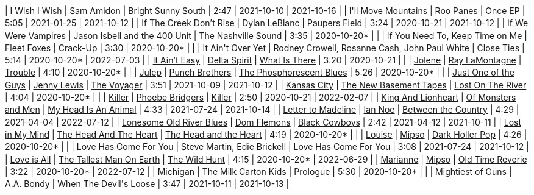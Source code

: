 | [I Wish I Wish](https://open.spotify.com/track/02d7m51SjPVO2RU8i1sgwN) | [Sam Amidon](https://open.spotify.com/artist/6TTJ0xLPPNDyv4bXyukzU4) | [Bright Sunny South](https://open.spotify.com/album/6HahUp9v0Hb4Aj1U07n8hC) | 2:47 | 2021-10-10 | 2021-10-16 |
| [I'll Move Mountains](https://open.spotify.com/track/7lsFHrBr9DyKiEwyZPgo6A) | [Roo Panes](https://open.spotify.com/artist/0XHM5ZNJDU8e4CfbWMeSzC) | [Once EP](https://open.spotify.com/album/176XVnCrtTE3lEY96nPLeL) | 5:05 | 2021-01-25 | 2021-10-12 |
| [If The Creek Don’t Rise](https://open.spotify.com/track/1nJubUVBBLj2bU9KnpvwvM) | [Dylan LeBlanc](https://open.spotify.com/artist/60rNO7ymhlxcYxrdkDYq1k) | [Paupers Field](https://open.spotify.com/album/6dXyHp7v65Wn7b2QKitcV2) | 3:24 | 2020-10-21 | 2021-10-12 |
| [If We Were Vampires](https://open.spotify.com/track/250RLekaiL1q9qZer975Eg) | [Jason Isbell and the 400 Unit](https://open.spotify.com/artist/3Lg3FGwBxOGuefqekQzRUf) | [The Nashville Sound](https://open.spotify.com/album/0gYLr4tpPpRrPg2WIS64jw) | 3:35 | 2020-10-20\* |  |
| [If You Need To, Keep Time on Me](https://open.spotify.com/track/7d0XkI4iJ32nxeFAHFXbLQ) | [Fleet Foxes](https://open.spotify.com/artist/4EVpmkEwrLYEg6jIsiPMIb) | [Crack\-Up](https://open.spotify.com/album/0xtTojp4zfartyGtbFKN3v) | 3:30 | 2020-10-20\* |  |
| [It Ain't Over Yet](https://open.spotify.com/track/7GJlAXotjV4uNS1seUDcVE) | [Rodney Crowell](https://open.spotify.com/artist/4QIJ2i8I6urte2scKgkVoY), [Rosanne Cash](https://open.spotify.com/artist/6lx6XS8umFqYRVbBErx9fE), [John Paul White](https://open.spotify.com/artist/1yDI9pWnlrJmi9kZn3gkCb) | [Close Ties](https://open.spotify.com/album/4tBvlrS4v0KekohNQlV31W) | 5:14 | 2020-10-20\* | 2022-07-03 |
| [It Ain’t Easy](https://open.spotify.com/track/2Gq6IrusLyXNxtLojM62l7) | [Delta Spirit](https://open.spotify.com/artist/1xVWSPiw5B0OduIC0DSu3V) | [What Is There](https://open.spotify.com/album/6uzcCtt4iRnlTG8HGRqXHz) | 3:20 | 2020-10-21 |  |
| [Jolene](https://open.spotify.com/track/2fSIF8CJhoc9CJhF9vJDXp) | [Ray LaMontagne](https://open.spotify.com/artist/6DoH7ywD5BcQvjloe9OcIj) | [Trouble](https://open.spotify.com/album/2DQHgaOMVOs2OKLaksiMx9) | 4:10 | 2020-10-20\* |  |
| [Julep](https://open.spotify.com/track/5a4ZTEMp6wULHTEzJclKxt) | [Punch Brothers](https://open.spotify.com/artist/4gFssfOmWNY3LfIZ3zyoy4) | [The Phosphorescent Blues](https://open.spotify.com/album/3cdqpjwuTvDeLe3RYIGb0j) | 5:26 | 2020-10-20\* |  |
| [Just One of the Guys](https://open.spotify.com/track/5YdrHBh16li6d7U5mdTwUb) | [Jenny Lewis](https://open.spotify.com/artist/5cMVRrisBpDkXCVG48epED) | [The Voyager](https://open.spotify.com/album/5sCsfubNchaI9RCpP7K7aB) | 3:51 | 2021-10-09 | 2021-10-12 |
| [Kansas City](https://open.spotify.com/track/4p4YWRwlMj6XFcHkOrAbG7) | [The New Basement Tapes](https://open.spotify.com/artist/2oQpz9DEfhuSbuT8hjhTDK) | [Lost On The River](https://open.spotify.com/album/0P08GE8Ep1eBK9dOnaYdRq) | 4:04 | 2020-10-20\* |  |
| [Killer](https://open.spotify.com/track/6yRqX9dZj1b09OpEe0QgE3) | [Phoebe Bridgers](https://open.spotify.com/artist/1r1uxoy19fzMxunt3ONAkG) | [Killer](https://open.spotify.com/album/7qmlNHyFmBSZQllaVRBQq7) | 2:50 | 2020-10-21 | 2022-02-07 |
| [King And Lionheart](https://open.spotify.com/track/5HF5PRNJ8KGtbzNPPc93tG) | [Of Monsters and Men](https://open.spotify.com/artist/4dwdTW1Lfiq0cM8nBAqIIz) | [My Head Is An Animal](https://open.spotify.com/album/6uD3oJCWT1gtlSCg5lDiNF) | 4:33 | 2021-07-24 | 2021-10-14 |
| [Letter to Madeline](https://open.spotify.com/track/1IUjddy3uFzP76h8Zl9vFI) | [Ian Noe](https://open.spotify.com/artist/2TEpPi5SFalflhpcQHq3lB) | [Between the Country](https://open.spotify.com/album/3I8X5k9o3KJHtxhQRWOQaf) | 4:29 | 2021-04-04 | 2022-07-12 |
| [Lonesome Old River Blues](https://open.spotify.com/track/64pmv1IacCuTcea9rTELcc) | [Dom Flemons](https://open.spotify.com/artist/79ScU9PMzW9i0jw67b5kVb) | [Black Cowboys](https://open.spotify.com/album/7IGx8sUSRSMpcIUbTn6Hxw) | 2:42 | 2021-04-12 | 2021-10-11 |
| [Lost in My Mind](https://open.spotify.com/track/3gvAGvbMCRvVDDp8ZaIPV5) | [The Head And The Heart](https://open.spotify.com/artist/0n94vC3S9c3mb2HyNAOcjg) | [The Head and the Heart](https://open.spotify.com/album/0xWfhCMYmaiCXtLOuyPoLF) | 4:19 | 2020-10-20\* |  |
| [Louise](https://open.spotify.com/track/0YeQtvlM0NBGneArOPR1Xw) | [Mipso](https://open.spotify.com/artist/5Bcrb5qQMVTEbJ43fdIS4A) | [Dark Holler Pop](https://open.spotify.com/album/6jYi08JB6JIvQu1Rhuf1HO) | 4:26 | 2020-10-20\* |  |
| [Love Has Come For You](https://open.spotify.com/track/6TI4HKSi6GpMeq2vpkInSk) | [Steve Martin](https://open.spotify.com/artist/1Bd4UVlqlaKEXYRG3wgrCK), [Edie Brickell](https://open.spotify.com/artist/5Y4g6bsYzlhsC6jRDQnN4a) | [Love Has Come For You](https://open.spotify.com/album/3EI8YIXlPsYfyDXaAh3O7P) | 3:08 | 2021-07-24 | 2021-10-12 |
| [Love is All](https://open.spotify.com/track/3gVuz4Bhvxb2J0iGSH8bCZ) | [The Tallest Man On Earth](https://open.spotify.com/artist/2BpAc5eK7Rz5GAwSp9UYXa) | [The Wild Hunt](https://open.spotify.com/album/2W2Na2SJuf7jqvjNuSjh5J) | 4:15 | 2020-10-20\* | 2022-06-29 |
| [Marianne](https://open.spotify.com/track/4vx0FK5GfHdFSSNMRMeuLa) | [Mipso](https://open.spotify.com/artist/5Bcrb5qQMVTEbJ43fdIS4A) | [Old Time Reverie](https://open.spotify.com/album/3uNiWWdpmOkw7i8DSaELav) | 3:22 | 2020-10-20\* | 2022-07-12 |
| [Michigan](https://open.spotify.com/track/0WkJWnMCumm1fnFscdY7Rw) | [The Milk Carton Kids](https://open.spotify.com/artist/7fxtWEwKKrFaykKItspdYg) | [Prologue](https://open.spotify.com/album/12M64Waii6uYeGrpkUwo3K) | 5:30 | 2020-10-20\* |  |
| [Mightiest of Guns](https://open.spotify.com/track/15uTxjdvNnV6U5u5L4vpnM) | [A.A\. Bondy](https://open.spotify.com/artist/4l8UbJGiXxbfyDJPvcVH23) | [When The Devil's Loose](https://open.spotify.com/album/6bYh5e3XgdGfdoWcHLPEia) | 3:47 | 2021-10-11 | 2021-10-13 |